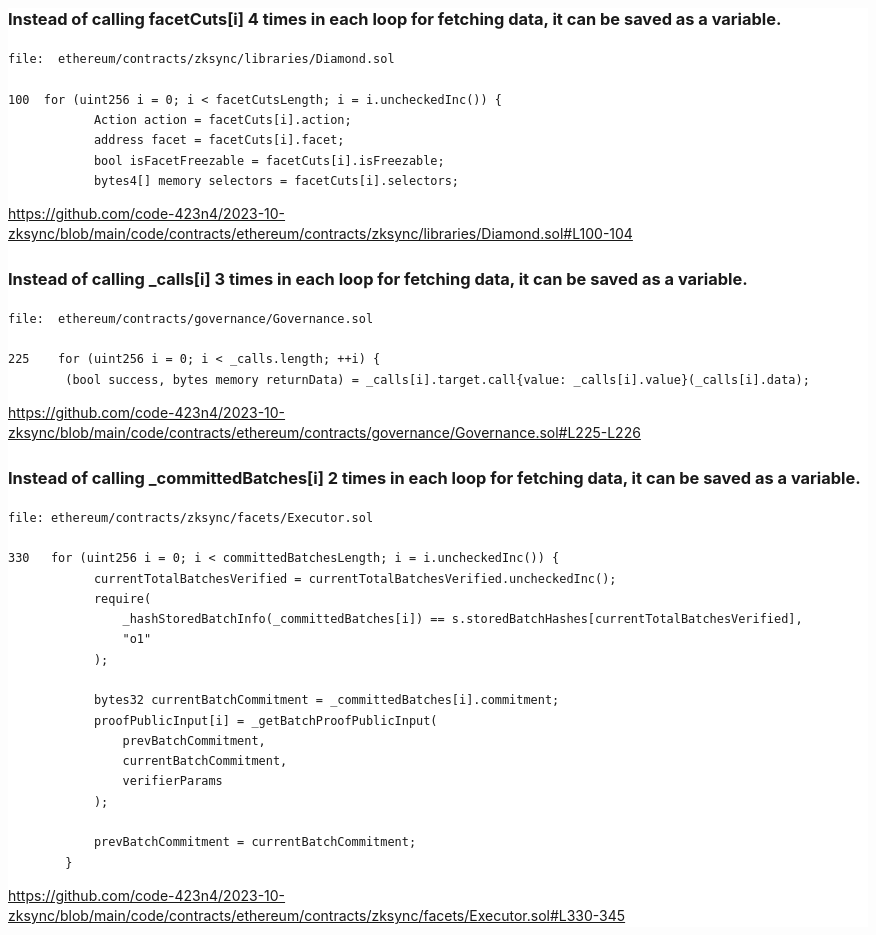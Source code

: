 ### Instead of calling facetCuts[i] 4 times in each loop for fetching data, it can be saved as a variable.


```solidity
file:  ethereum/contracts/zksync/libraries/Diamond.sol

100  for (uint256 i = 0; i < facetCutsLength; i = i.uncheckedInc()) {
            Action action = facetCuts[i].action;
            address facet = facetCuts[i].facet;
            bool isFacetFreezable = facetCuts[i].isFreezable;
            bytes4[] memory selectors = facetCuts[i].selectors;

```
https://github.com/code-423n4/2023-10-zksync/blob/main/code/contracts/ethereum/contracts/zksync/libraries/Diamond.sol#L100-104

### Instead of calling _calls[i] 3 times in each loop for fetching data, it can be saved as a variable.

```solidity
file:  ethereum/contracts/governance/Governance.sol

225    for (uint256 i = 0; i < _calls.length; ++i) {
        (bool success, bytes memory returnData) = _calls[i].target.call{value: _calls[i].value}(_calls[i].data);

```
https://github.com/code-423n4/2023-10-zksync/blob/main/code/contracts/ethereum/contracts/governance/Governance.sol#L225-L226

### Instead of calling _committedBatches[i] 2 times in each loop for fetching data, it can be saved as a variable.

```solidity
file: ethereum/contracts/zksync/facets/Executor.sol

330   for (uint256 i = 0; i < committedBatchesLength; i = i.uncheckedInc()) {
            currentTotalBatchesVerified = currentTotalBatchesVerified.uncheckedInc();
            require(
                _hashStoredBatchInfo(_committedBatches[i]) == s.storedBatchHashes[currentTotalBatchesVerified],
                "o1"
            );

            bytes32 currentBatchCommitment = _committedBatches[i].commitment;
            proofPublicInput[i] = _getBatchProofPublicInput(
                prevBatchCommitment,
                currentBatchCommitment,
                verifierParams
            );

            prevBatchCommitment = currentBatchCommitment;
        }

```
https://github.com/code-423n4/2023-10-zksync/blob/main/code/contracts/ethereum/contracts/zksync/facets/Executor.sol#L330-345
